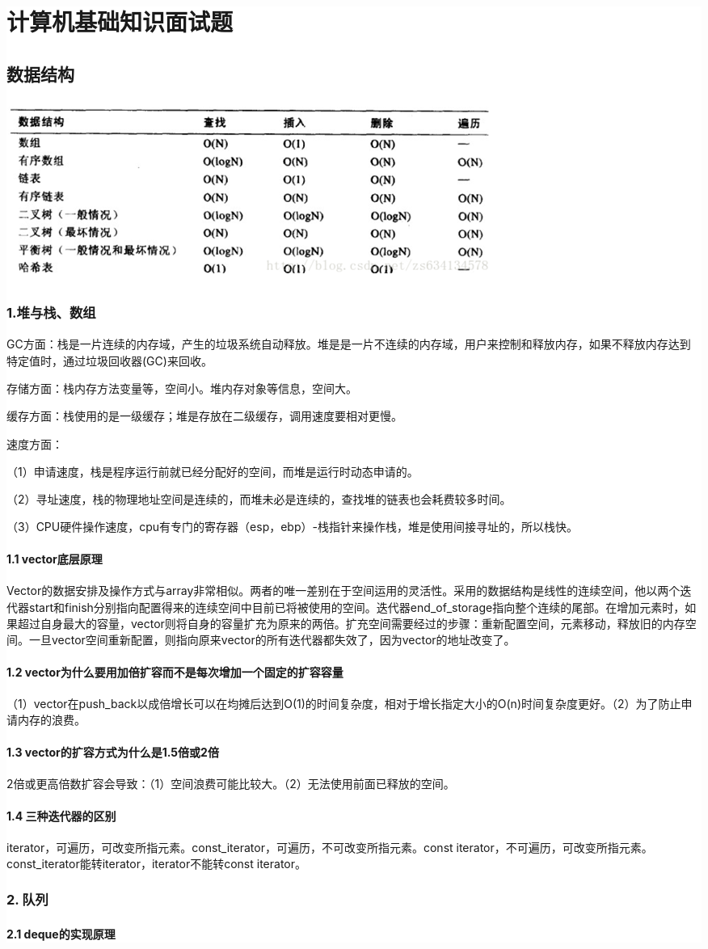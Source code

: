 计算机基础知识面试题
============
数据结构
-------
![alt text](image-2.png)
### 1.堆与栈、数组

GC方面：栈是一片连续的内存域，产生的垃圾系统自动释放。堆是是一片不连续的内存域，用户来控制和释放内存，如果不释放内存达到特定值时，通过垃圾回收器(GC)来回收。

存储方面：栈内存方法变量等，空间小。堆内存对象等信息，空间大。

缓存方面：栈使用的是一级缓存；堆是存放在二级缓存，调用速度要相对更慢。

速度方面：

（1）申请速度，栈是程序运行前就已经分配好的空间，而堆是运行时动态申请的。

（2）寻址速度，栈的物理地址空间是连续的，而堆未必是连续的，查找堆的链表也会耗费较多时间。

（3）CPU硬件操作速度，cpu有专门的寄存器（esp，ebp）-栈指针来操作栈，堆是使用间接寻址的，所以栈快。

#### 1.1  vector底层原理

Vector的数据安排及操作方式与array非常相似。两者的唯一差别在于空间运用的灵活性。采用的数据结构是线性的连续空间，他以两个迭代器start和finish分别指向配置得来的连续空间中目前已将被使用的空间。迭代器end_of_storage指向整个连续的尾部。在增加元素时，如果超过自身最大的容量，vector则将自身的容量扩充为原来的两倍。扩充空间需要经过的步骤：重新配置空间，元素移动，释放旧的内存空间。一旦vector空间重新配置，则指向原来vector的所有迭代器都失效了，因为vector的地址改变了。

#### 1.2 vector为什么要用加倍扩容而不是每次增加一个固定的扩容容量

（1）vector在push_back以成倍增长可以在均摊后达到O(1)的时间复杂度，相对于增长指定大小的O(n)时间复杂度更好。（2）为了防止申请内存的浪费。

#### 1.3 vector的扩容方式为什么是1.5倍或2倍 

2倍或更高倍数扩容会导致：（1）空间浪费可能比较大。（2）无法使用前面已释放的空间。

#### 1.4 三种迭代器的区别 

iterator，可遍历，可改变所指元素。const_iterator，可遍历，不可改变所指元素。const iterator，不可遍历，可改变所指元素。const_iterator能转iterator，iterator不能转const iterator。

### 2. 队列

#### 2.1   deque的实现原理
